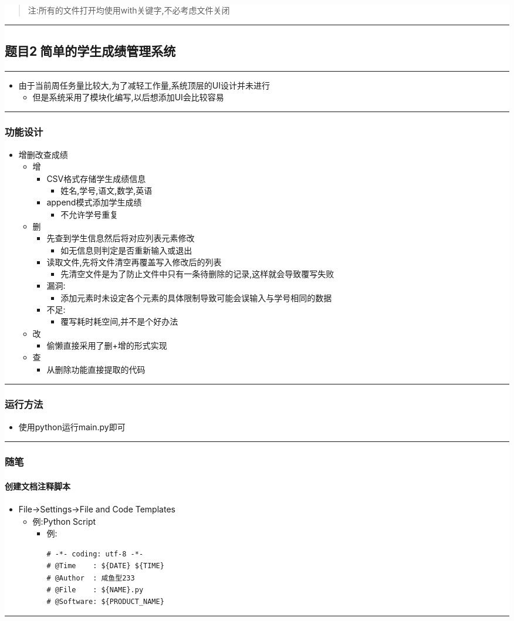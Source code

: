 > 注:所有的文件打开均使用with关键字,不必考虑文件关闭

---
## 题目2 **简单的**学生成绩管理系统
---
- 由于当前周任务量比较大,为了减轻工作量,系统顶层的UI设计并未进行
  - 但是系统采用了模块化编写,以后想添加UI会比较容易

---
### 功能设计
- 增删改查成绩
  - 增
    - CSV格式存储学生成绩信息
      - 姓名,学号,语文,数学,英语
    - append模式添加学生成绩
      - 不允许学号重复
  - 删
    - 先查到学生信息然后将对应列表元素修改
      - 如无信息则判定是否重新输入或退出
    - 读取文件,先将文件清空再覆盖写入修改后的列表
      - 先清空文件是为了防止文件中只有一条待删除的记录,这样就会导致覆写失败
    - 漏洞:
      - 添加元素时未设定各个元素的具体限制导致可能会误输入与学号相同的数据
    - 不足:
      - 覆写耗时耗空间,并不是个好办法
  - 改
    - 偷懒直接采用了删+增的形式实现
  - 查
    - 从删除功能直接提取的代码

---
### 运行方法
- 使用python运行main.py即可

---
### 随笔
#### 创建文档注释脚本
- File->Settings->File and Code Templates
  - 例:Python Script
    - 例:
      ```
      # -*- coding: utf-8 -*-
      # @Time    : ${DATE} ${TIME}
      # @Author  : 咸鱼型233
      # @File    : ${NAME}.py
      # @Software: ${PRODUCT_NAME}
      ```

---